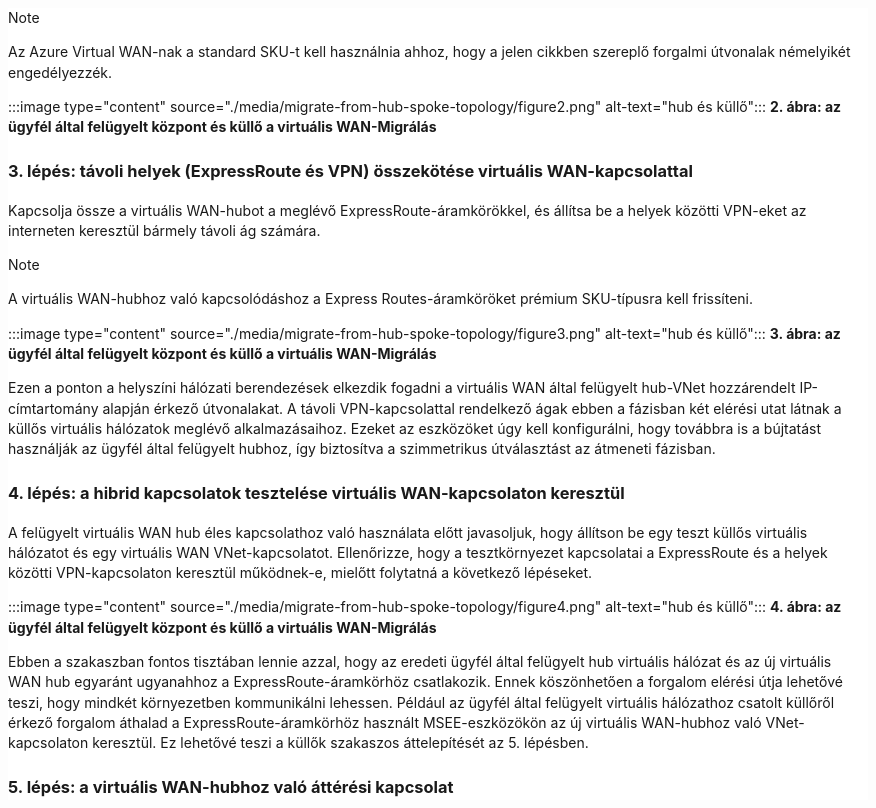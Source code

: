 > [!NOTE]
> Az Azure Virtual WAN-nak a standard SKU-t kell használnia ahhoz, hogy a jelen cikkben szereplő forgalmi útvonalak némelyikét engedélyezzék.
>

:::image type="content" source="./media/migrate-from-hub-spoke-topology/figure2.png" alt-text="hub és küllő":::
**2. ábra: az ügyfél által felügyelt központ és küllő a virtuális WAN-Migrálás**

### <a name="step-3-connect-remote-sites-expressroute-and-vpn-to-virtual-wan"></a>3. lépés: távoli helyek (ExpressRoute és VPN) összekötése virtuális WAN-kapcsolattal

Kapcsolja össze a virtuális WAN-hubot a meglévő ExpressRoute-áramkörökkel, és állítsa be a helyek közötti VPN-eket az interneten keresztül bármely távoli ág számára.

> [!NOTE]
> A virtuális WAN-hubhoz való kapcsolódáshoz a Express Routes-áramköröket prémium SKU-típusra kell frissíteni.
>

:::image type="content" source="./media/migrate-from-hub-spoke-topology/figure3.png" alt-text="hub és küllő":::
**3. ábra: az ügyfél által felügyelt központ és küllő a virtuális WAN-Migrálás**

Ezen a ponton a helyszíni hálózati berendezések elkezdik fogadni a virtuális WAN által felügyelt hub-VNet hozzárendelt IP-címtartomány alapján érkező útvonalakat. A távoli VPN-kapcsolattal rendelkező ágak ebben a fázisban két elérési utat látnak a küllős virtuális hálózatok meglévő alkalmazásaihoz. Ezeket az eszközöket úgy kell konfigurálni, hogy továbbra is a bújtatást használják az ügyfél által felügyelt hubhoz, így biztosítva a szimmetrikus útválasztást az átmeneti fázisban.

### <a name="step-4-test-hybrid-connectivity-via-virtual-wan"></a>4. lépés: a hibrid kapcsolatok tesztelése virtuális WAN-kapcsolaton keresztül

A felügyelt virtuális WAN hub éles kapcsolathoz való használata előtt javasoljuk, hogy állítson be egy teszt küllős virtuális hálózatot és egy virtuális WAN VNet-kapcsolatot. Ellenőrizze, hogy a tesztkörnyezet kapcsolatai a ExpressRoute és a helyek közötti VPN-kapcsolaton keresztül működnek-e, mielőtt folytatná a következő lépéseket.

:::image type="content" source="./media/migrate-from-hub-spoke-topology/figure4.png" alt-text="hub és küllő":::
**4. ábra: az ügyfél által felügyelt központ és küllő a virtuális WAN-Migrálás**

Ebben a szakaszban fontos tisztában lennie azzal, hogy az eredeti ügyfél által felügyelt hub virtuális hálózat és az új virtuális WAN hub egyaránt ugyanahhoz a ExpressRoute-áramkörhöz csatlakozik. Ennek köszönhetően a forgalom elérési útja lehetővé teszi, hogy mindkét környezetben kommunikálni lehessen. Például az ügyfél által felügyelt virtuális hálózathoz csatolt küllőről érkező forgalom áthalad a ExpressRoute-áramkörhöz használt MSEE-eszközökön az új virtuális WAN-hubhoz való VNet-kapcsolaton keresztül. Ez lehetővé teszi a küllők szakaszos áttelepítését az 5. lépésben.

### <a name="step-5-transition-connectivity-to-virtual-wan-hub"></a>5. lépés: a virtuális WAN-hubhoz való áttérési kapcsolat
